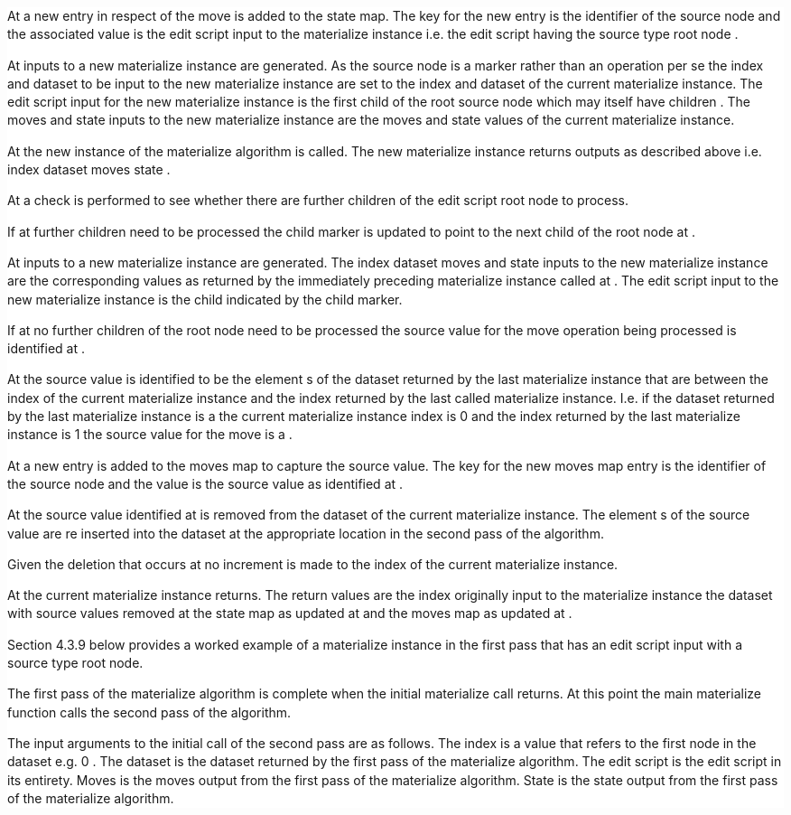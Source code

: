 At a new entry in respect of the move is added to the state map. The key for the new entry is the identifier of the source node and the associated value is the edit script input to the materialize instance i.e. the edit script having the source type root node .

At inputs to a new materialize instance are generated. As the source node is a marker rather than an operation per se the index and dataset to be input to the new materialize instance are set to the index and dataset of the current materialize instance. The edit script input for the new materialize instance is the first child of the root source node which may itself have children . The moves and state inputs to the new materialize instance are the moves and state values of the current materialize instance.

At the new instance of the materialize algorithm is called. The new materialize instance returns outputs as described above i.e. index dataset moves state .

At a check is performed to see whether there are further children of the edit script root node to process.

If at further children need to be processed the child marker is updated to point to the next child of the root node at .

At inputs to a new materialize instance are generated. The index dataset moves and state inputs to the new materialize instance are the corresponding values as returned by the immediately preceding materialize instance called at . The edit script input to the new materialize instance is the child indicated by the child marker.

If at no further children of the root node need to be processed the source value for the move operation being processed is identified at .

At the source value is identified to be the element s of the dataset returned by the last materialize instance that are between the index of the current materialize instance and the index returned by the last called materialize instance. I.e. if the dataset returned by the last materialize instance is a the current materialize instance index is 0 and the index returned by the last materialize instance is 1 the source value for the move is a .

At a new entry is added to the moves map to capture the source value. The key for the new moves map entry is the identifier of the source node and the value is the source value as identified at .

At the source value identified at is removed from the dataset of the current materialize instance. The element s of the source value are re inserted into the dataset at the appropriate location in the second pass of the algorithm.

Given the deletion that occurs at no increment is made to the index of the current materialize instance.

At the current materialize instance returns. The return values are the index originally input to the materialize instance the dataset with source values removed at the state map as updated at and the moves map as updated at .

Section 4.3.9 below provides a worked example of a materialize instance in the first pass that has an edit script input with a source type root node.

The first pass of the materialize algorithm is complete when the initial materialize call returns. At this point the main materialize function calls the second pass of the algorithm.

The input arguments to the initial call of the second pass are as follows. The index is a value that refers to the first node in the dataset e.g. 0 . The dataset is the dataset returned by the first pass of the materialize algorithm. The edit script is the edit script in its entirety. Moves is the moves output from the first pass of the materialize algorithm. State is the state output from the first pass of the materialize algorithm.
